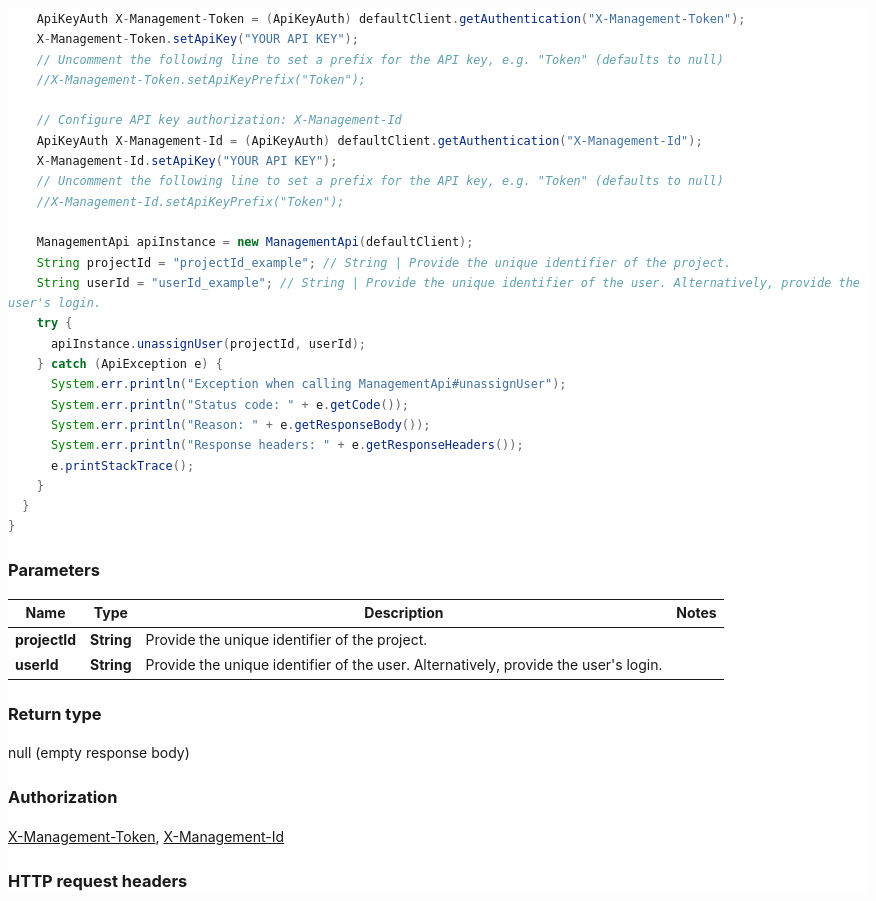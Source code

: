 ```java
    ApiKeyAuth X-Management-Token = (ApiKeyAuth) defaultClient.getAuthentication("X-Management-Token");
    X-Management-Token.setApiKey("YOUR API KEY");
    // Uncomment the following line to set a prefix for the API key, e.g. "Token" (defaults to null)
    //X-Management-Token.setApiKeyPrefix("Token");

    // Configure API key authorization: X-Management-Id
    ApiKeyAuth X-Management-Id = (ApiKeyAuth) defaultClient.getAuthentication("X-Management-Id");
    X-Management-Id.setApiKey("YOUR API KEY");
    // Uncomment the following line to set a prefix for the API key, e.g. "Token" (defaults to null)
    //X-Management-Id.setApiKeyPrefix("Token");

    ManagementApi apiInstance = new ManagementApi(defaultClient);
    String projectId = "projectId_example"; // String | Provide the unique identifier of the project.
    String userId = "userId_example"; // String | Provide the unique identifier of the user. Alternatively, provide the user's login.
    try {
      apiInstance.unassignUser(projectId, userId);
    } catch (ApiException e) {
      System.err.println("Exception when calling ManagementApi#unassignUser");
      System.err.println("Status code: " + e.getCode());
      System.err.println("Reason: " + e.getResponseBody());
      System.err.println("Response headers: " + e.getResponseHeaders());
      e.printStackTrace();
    }
  }
}
```

### Parameters

| Name | Type | Description  | Notes |
|------------- | ------------- | ------------- | -------------|
| **projectId** | **String**| Provide the unique identifier of the project. | |
| **userId** | **String**| Provide the unique identifier of the user. Alternatively, provide the user&#39;s login. | |

### Return type

null (empty response body)

### Authorization

[X-Management-Token](../README.md#X-Management-Token), [X-Management-Id](../README.md#X-Management-Id)

### HTTP request headers
